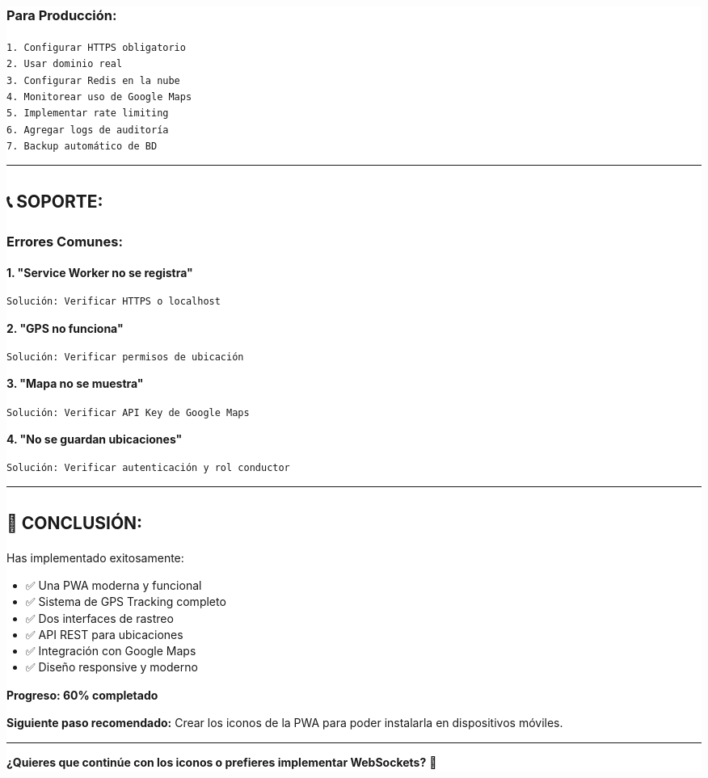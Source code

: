 ### **Para Producción:**
```
1. Configurar HTTPS obligatorio
2. Usar dominio real
3. Configurar Redis en la nube
4. Monitorear uso de Google Maps
5. Implementar rate limiting
6. Agregar logs de auditoría
7. Backup automático de BD
```

---

## 📞 **SOPORTE:**

### **Errores Comunes:**

**1. "Service Worker no se registra"**
```
Solución: Verificar HTTPS o localhost
```

**2. "GPS no funciona"**
```
Solución: Verificar permisos de ubicación
```

**3. "Mapa no se muestra"**
```
Solución: Verificar API Key de Google Maps
```

**4. "No se guardan ubicaciones"**
```
Solución: Verificar autenticación y rol conductor
```

---

## 🎯 **CONCLUSIÓN:**

Has implementado exitosamente:
- ✅ Una PWA moderna y funcional
- ✅ Sistema de GPS Tracking completo
- ✅ Dos interfaces de rastreo
- ✅ API REST para ubicaciones
- ✅ Integración con Google Maps
- ✅ Diseño responsive y moderno

**Progreso: 60% completado**

**Siguiente paso recomendado:**
Crear los iconos de la PWA para poder instalarla en dispositivos móviles.

---

**¿Quieres que continúe con los iconos o prefieres implementar WebSockets?** 🚀

